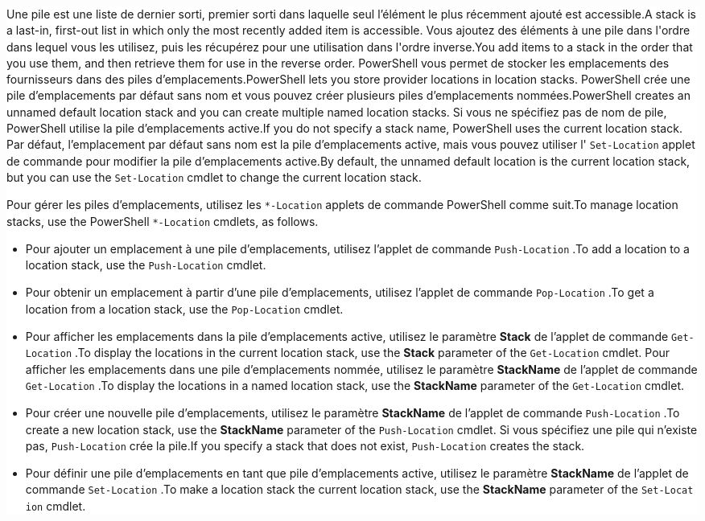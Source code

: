 <span data-ttu-id="3c57c-180">Une pile est une liste de dernier sorti, premier sorti dans laquelle seul l’élément le plus récemment ajouté est accessible.</span><span class="sxs-lookup"><span data-stu-id="3c57c-180">A stack is a last-in, first-out list in which only the most recently added item is accessible.</span></span> <span data-ttu-id="3c57c-181">Vous ajoutez des éléments à une pile dans l'ordre dans lequel vous les utilisez, puis les récupérez pour une utilisation dans l'ordre inverse.</span><span class="sxs-lookup"><span data-stu-id="3c57c-181">You add items to a stack in the order that you use them, and then retrieve them for use in the reverse order.</span></span> <span data-ttu-id="3c57c-182">PowerShell vous permet de stocker les emplacements des fournisseurs dans des piles d’emplacements.</span><span class="sxs-lookup"><span data-stu-id="3c57c-182">PowerShell lets you store provider locations in location stacks.</span></span> <span data-ttu-id="3c57c-183">PowerShell crée une pile d’emplacements par défaut sans nom et vous pouvez créer plusieurs piles d’emplacements nommées.</span><span class="sxs-lookup"><span data-stu-id="3c57c-183">PowerShell creates an unnamed default location stack and you can create multiple named location stacks.</span></span> <span data-ttu-id="3c57c-184">Si vous ne spécifiez pas de nom de pile, PowerShell utilise la pile d’emplacements active.</span><span class="sxs-lookup"><span data-stu-id="3c57c-184">If you do not specify a stack name, PowerShell uses the current location stack.</span></span> <span data-ttu-id="3c57c-185">Par défaut, l’emplacement par défaut sans nom est la pile d’emplacements active, mais vous pouvez utiliser l' `Set-Location` applet de commande pour modifier la pile d’emplacements active.</span><span class="sxs-lookup"><span data-stu-id="3c57c-185">By default, the unnamed default location is the current location stack, but you can use the `Set-Location` cmdlet to change the current location stack.</span></span>

<span data-ttu-id="3c57c-186">Pour gérer les piles d’emplacements, utilisez les `*-Location` applets de commande PowerShell comme suit.</span><span class="sxs-lookup"><span data-stu-id="3c57c-186">To manage location stacks, use the PowerShell `*-Location` cmdlets, as follows.</span></span>

- <span data-ttu-id="3c57c-187">Pour ajouter un emplacement à une pile d’emplacements, utilisez l’applet de commande `Push-Location` .</span><span class="sxs-lookup"><span data-stu-id="3c57c-187">To add a location to a location stack, use the `Push-Location` cmdlet.</span></span>

- <span data-ttu-id="3c57c-188">Pour obtenir un emplacement à partir d’une pile d’emplacements, utilisez l’applet de commande `Pop-Location` .</span><span class="sxs-lookup"><span data-stu-id="3c57c-188">To get a location from a location stack, use the `Pop-Location` cmdlet.</span></span>

- <span data-ttu-id="3c57c-189">Pour afficher les emplacements dans la pile d’emplacements active, utilisez le paramètre **Stack** de l’applet de commande `Get-Location` .</span><span class="sxs-lookup"><span data-stu-id="3c57c-189">To display the locations in the current location stack, use the **Stack** parameter of the `Get-Location` cmdlet.</span></span> <span data-ttu-id="3c57c-190">Pour afficher les emplacements dans une pile d’emplacements nommée, utilisez le paramètre **StackName** de l’applet de commande `Get-Location` .</span><span class="sxs-lookup"><span data-stu-id="3c57c-190">To display the locations in a named location stack, use the **StackName** parameter of the `Get-Location` cmdlet.</span></span>

- <span data-ttu-id="3c57c-191">Pour créer une nouvelle pile d’emplacements, utilisez le paramètre **StackName** de l’applet de commande `Push-Location` .</span><span class="sxs-lookup"><span data-stu-id="3c57c-191">To create a new location stack, use the **StackName** parameter of the `Push-Location` cmdlet.</span></span>
  <span data-ttu-id="3c57c-192">Si vous spécifiez une pile qui n’existe pas, `Push-Location` crée la pile.</span><span class="sxs-lookup"><span data-stu-id="3c57c-192">If you specify a stack that does not exist, `Push-Location` creates the stack.</span></span>

- <span data-ttu-id="3c57c-193">Pour définir une pile d’emplacements en tant que pile d’emplacements active, utilisez le paramètre **StackName** de l’applet de commande `Set-Location` .</span><span class="sxs-lookup"><span data-stu-id="3c57c-193">To make a location stack the current location stack, use the **StackName** parameter of the `Set-Location` cmdlet.</span></span>
